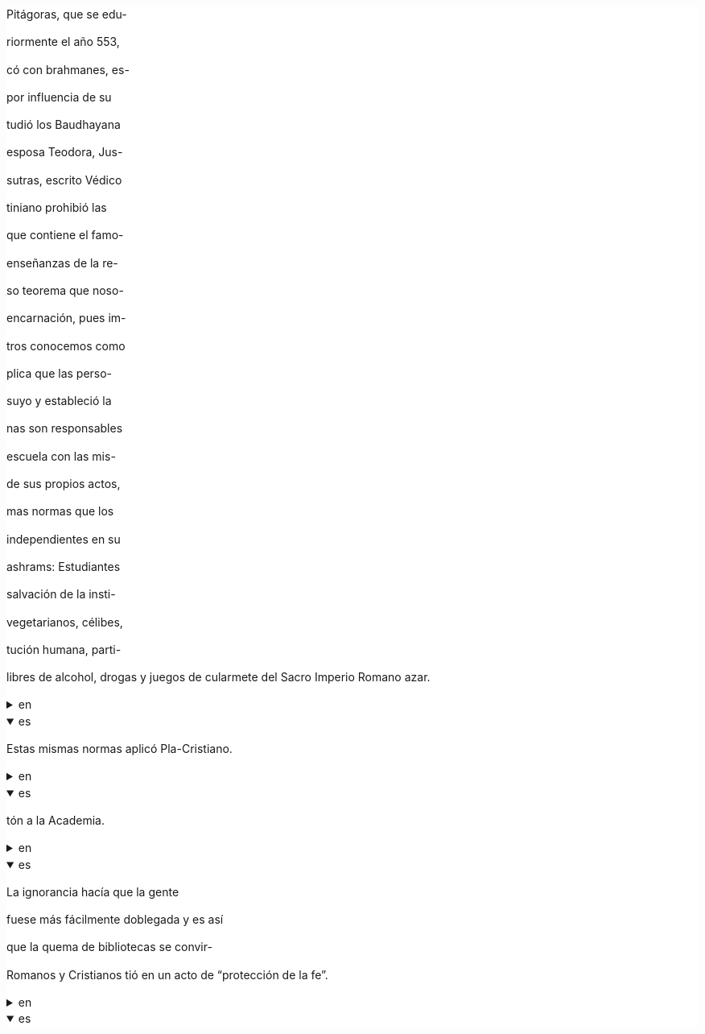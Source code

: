 Pitágoras, que se edu-

riormente el año 553,

có con brahmanes, es-

por influencia de su

tudió los Baudhayana

esposa Teodora, Jus-

sutras, escrito Védico

tiniano prohibió las

que contiene el famo-

enseñanzas de la re-

so teorema que noso-

encarnación, pues im-

tros conocemos como

plica que las perso-

suyo y estableció la

nas son responsables

escuela con las mis-

de sus propios actos,

mas normas que los

independientes en su

ashrams: Estudiantes

salvación de la insti-

vegetarianos, célibes,

tución humana, parti-

libres de alcohol, drogas y juegos de cularmete del Sacro Imperio Romano azar.
</details><details><summary>en</summary></details><details open><summary>es</summary>

Estas mismas normas aplicó Pla-Cristiano.
</details><details><summary>en</summary></details><details open><summary>es</summary>

tón a la Academia.
</details><details><summary>en</summary></details><details open><summary>es</summary>

La ignorancia hacía que la gente

fuese más fácilmente doblegada y es así

que la quema de bibliotecas se convir-

Romanos y Cristianos tió en un acto de “protección de la fe”.
</details><details><summary>en</summary></details><details open><summary>es</summary>
